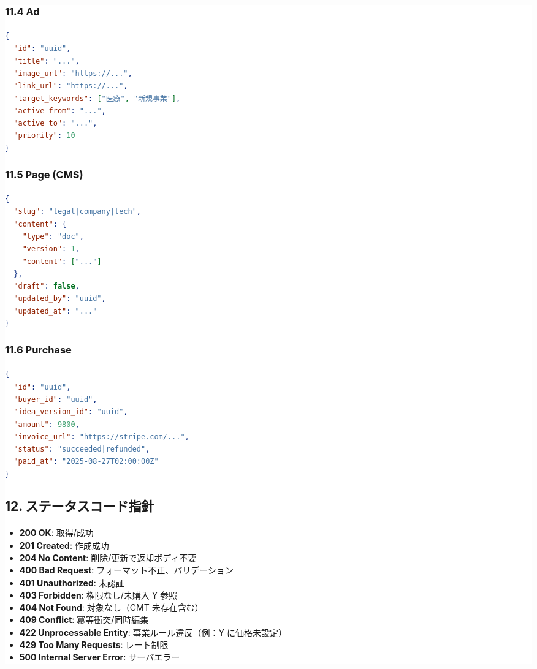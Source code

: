 ### 11.4 Ad

```json
{
  "id": "uuid",
  "title": "...",
  "image_url": "https://...",
  "link_url": "https://...",
  "target_keywords": ["医療", "新規事業"],
  "active_from": "...",
  "active_to": "...",
  "priority": 10
}
```

### 11.5 Page (CMS)

```json
{
  "slug": "legal|company|tech",
  "content": {
    "type": "doc",
    "version": 1,
    "content": ["..."]
  },
  "draft": false,
  "updated_by": "uuid",
  "updated_at": "..."
}
```

### 11.6 Purchase

```json
{
  "id": "uuid",
  "buyer_id": "uuid",
  "idea_version_id": "uuid",
  "amount": 9800,
  "invoice_url": "https://stripe.com/...",
  "status": "succeeded|refunded",
  "paid_at": "2025-08-27T02:00:00Z"
}
```


## 12. ステータスコード指針

- **200 OK**: 取得/成功
- **201 Created**: 作成成功
- **204 No Content**: 削除/更新で返却ボディ不要
- **400 Bad Request**: フォーマット不正、バリデーション
- **401 Unauthorized**: 未認証
- **403 Forbidden**: 権限なし/未購入 Y 参照
- **404 Not Found**: 対象なし（CMT 未存在含む）
- **409 Conflict**: 冪等衝突/同時編集
- **422 Unprocessable Entity**: 事業ルール違反（例：Y に価格未設定）
- **429 Too Many Requests**: レート制限
- **500 Internal Server Error**: サーバエラー

